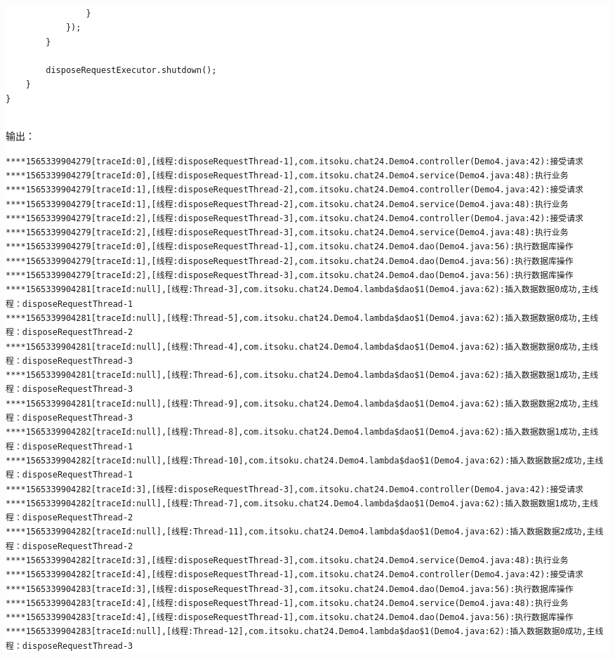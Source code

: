```
                }
            });
        }

        disposeRequestExecutor.shutdown();
    }
}


```

输出：

```
****1565339904279[traceId:0],[线程:disposeRequestThread-1],com.itsoku.chat24.Demo4.controller(Demo4.java:42):接受请求
****1565339904279[traceId:0],[线程:disposeRequestThread-1],com.itsoku.chat24.Demo4.service(Demo4.java:48):执行业务
****1565339904279[traceId:1],[线程:disposeRequestThread-2],com.itsoku.chat24.Demo4.controller(Demo4.java:42):接受请求
****1565339904279[traceId:1],[线程:disposeRequestThread-2],com.itsoku.chat24.Demo4.service(Demo4.java:48):执行业务
****1565339904279[traceId:2],[线程:disposeRequestThread-3],com.itsoku.chat24.Demo4.controller(Demo4.java:42):接受请求
****1565339904279[traceId:2],[线程:disposeRequestThread-3],com.itsoku.chat24.Demo4.service(Demo4.java:48):执行业务
****1565339904279[traceId:0],[线程:disposeRequestThread-1],com.itsoku.chat24.Demo4.dao(Demo4.java:56):执行数据库操作
****1565339904279[traceId:1],[线程:disposeRequestThread-2],com.itsoku.chat24.Demo4.dao(Demo4.java:56):执行数据库操作
****1565339904279[traceId:2],[线程:disposeRequestThread-3],com.itsoku.chat24.Demo4.dao(Demo4.java:56):执行数据库操作
****1565339904281[traceId:null],[线程:Thread-3],com.itsoku.chat24.Demo4.lambda$dao$1(Demo4.java:62):插入数据数据0成功,主线程：disposeRequestThread-1
****1565339904281[traceId:null],[线程:Thread-5],com.itsoku.chat24.Demo4.lambda$dao$1(Demo4.java:62):插入数据数据0成功,主线程：disposeRequestThread-2
****1565339904281[traceId:null],[线程:Thread-4],com.itsoku.chat24.Demo4.lambda$dao$1(Demo4.java:62):插入数据数据0成功,主线程：disposeRequestThread-3
****1565339904281[traceId:null],[线程:Thread-6],com.itsoku.chat24.Demo4.lambda$dao$1(Demo4.java:62):插入数据数据1成功,主线程：disposeRequestThread-3
****1565339904281[traceId:null],[线程:Thread-9],com.itsoku.chat24.Demo4.lambda$dao$1(Demo4.java:62):插入数据数据2成功,主线程：disposeRequestThread-3
****1565339904282[traceId:null],[线程:Thread-8],com.itsoku.chat24.Demo4.lambda$dao$1(Demo4.java:62):插入数据数据1成功,主线程：disposeRequestThread-1
****1565339904282[traceId:null],[线程:Thread-10],com.itsoku.chat24.Demo4.lambda$dao$1(Demo4.java:62):插入数据数据2成功,主线程：disposeRequestThread-1
****1565339904282[traceId:3],[线程:disposeRequestThread-3],com.itsoku.chat24.Demo4.controller(Demo4.java:42):接受请求
****1565339904282[traceId:null],[线程:Thread-7],com.itsoku.chat24.Demo4.lambda$dao$1(Demo4.java:62):插入数据数据1成功,主线程：disposeRequestThread-2
****1565339904282[traceId:null],[线程:Thread-11],com.itsoku.chat24.Demo4.lambda$dao$1(Demo4.java:62):插入数据数据2成功,主线程：disposeRequestThread-2
****1565339904282[traceId:3],[线程:disposeRequestThread-3],com.itsoku.chat24.Demo4.service(Demo4.java:48):执行业务
****1565339904282[traceId:4],[线程:disposeRequestThread-1],com.itsoku.chat24.Demo4.controller(Demo4.java:42):接受请求
****1565339904283[traceId:3],[线程:disposeRequestThread-3],com.itsoku.chat24.Demo4.dao(Demo4.java:56):执行数据库操作
****1565339904283[traceId:4],[线程:disposeRequestThread-1],com.itsoku.chat24.Demo4.service(Demo4.java:48):执行业务
****1565339904283[traceId:4],[线程:disposeRequestThread-1],com.itsoku.chat24.Demo4.dao(Demo4.java:56):执行数据库操作
****1565339904283[traceId:null],[线程:Thread-12],com.itsoku.chat24.Demo4.lambda$dao$1(Demo4.java:62):插入数据数据0成功,主线程：disposeRequestThread-3
```